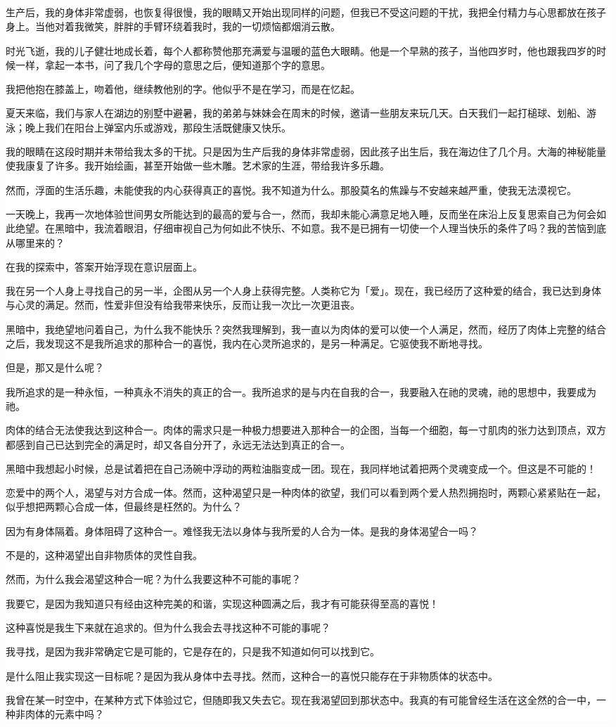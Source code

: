 生产后，我的身体非常虚弱，也恢复得很慢，我的眼睛又开始出现同样的问题，但我已不受这问题的干扰，我把全付精力与心思都放在孩子身上。当他对着我微笑，胖胖的手臂环绕着我时，我的一切烦恼都烟消云散。

时光飞逝，我的儿子健壮地成长着，每个人都称赞他那充满爱与温暖的蓝色大眼睛。他是一个早熟的孩子，当他四岁时，他也跟我四岁的时候一样，拿起一本书，问了我几个字母的意思之后，便知道那个字的意思。

我把他抱在膝盖上，吻着他，继续教他别的字。他似乎不是在学习，而是在忆起。

夏天来临，我们与家人在湖边的别墅中避暑，我的弟弟与妹妹会在周末的时候，邀请一些朋友来玩几天。白天我们一起打槌球、划船、游泳；晚上我们在阳台上弹室内乐或游戏，那段生活既健康又快乐。

我的眼睛在这段时期并未带给我太多的干扰。只是因为生产后我的身体非常虚弱，因此孩子出生后，我在海边住了几个月。大海的神秘能量使我康复了许多。我开始绘画，甚至开始做一些木雕。艺术家的生涯，带给我许多乐趣。

然而，浮面的生活乐趣，未能使我的内心获得真正的喜悦。我不知道为什么。那股莫名的焦躁与不安越来越严重，使我无法漠视它。

一天晚上，我再一次地体验世间男女所能达到的最高的爱与合一，然而，我却未能心满意足地入睡，反而坐在床沿上反复思索自己为何会如此绝望。在黑暗中，我流着眼泪，仔细审视自己为何如此不快乐、不如意。我不是已拥有一切使一个人理当快乐的条件了吗？我的苦恼到底从哪里来的？

在我的探索中，答案开始浮现在意识层面上。

我在另一个人身上寻找自己的另一半，企图从另一个人身上获得完整。人类称它为「爱」。现在，我已经历了这种爱的结合，我已达到身体与心灵的满足。然而，性爱非但没有给我带来快乐，反而让我一次比一次更沮丧。

黑暗中，我绝望地问着自己，为什么我不能快乐？突然我理解到，我一直以为肉体的爱可以使一个人满足，然而，经历了肉体上完整的结合之后，我发现这不是我所追求的那种合一的喜悦，我内在心灵所追求的，是另一种满足。它驱使我不断地寻找。

但是，那又是什么呢？

我所追求的是一种永恒，一种真永不消失的真正的合一。我所追求的是与内在自我的合一，我要融入在祂的灵魂，祂的思想中，我要成为祂。

肉体的结合无法使我达到这种合一。肉体的需求只是一种极力想要进入那种合一的企图，当每一个细胞，每一寸肌肉的张力达到顶点，双方都感到自己已达到完全的满足时，却又各自分开了，永远无法达到真正的合一。

黑暗中我想起小时候，总是试着把在自己汤碗中浮动的两粒油脂变成一团。现在，我同样地试着把两个灵魂变成一个。但这是不可能的！

恋爱中的两个人，渴望与对方合成一体。然而，这种渴望只是一种肉体的欲望，我们可以看到两个爱人热烈拥抱时，两颗心紧紧贴在一起，似乎想把两颗心合成一体，但最终是枉然的。为什么？

因为有身体隔着。身体阻碍了这种合一。难怪我无法以身体与我所爱的人合为一体。是我的身体渴望合一吗？

不是的，这种渴望出自非物质体的灵性自我。

然而，为什么我会渴望这种合一呢？为什么我要这种不可能的事呢？

我要它，是因为我知道只有经由这种完美的和谐，实现这种圆满之后，我才有可能获得至高的喜悦！

这种喜悦是我生下来就在追求的。但为什么我会去寻找这种不可能的事呢？

我寻找，是因为我非常确定它是可能的，它是存在的，只是我不知道如何可以找到它。

是什么阻止我实现这一目标呢？是因为我从身体中去寻找。然而，这种合一的喜悦只能存在于非物质体的状态中。

我曾在某一时空中，在某种方式下体验过它，但随即我又失去它。现在我渴望回到那状态中。我真的有可能曾经生活在这全然的合一中，一种非肉体的元素中吗？

